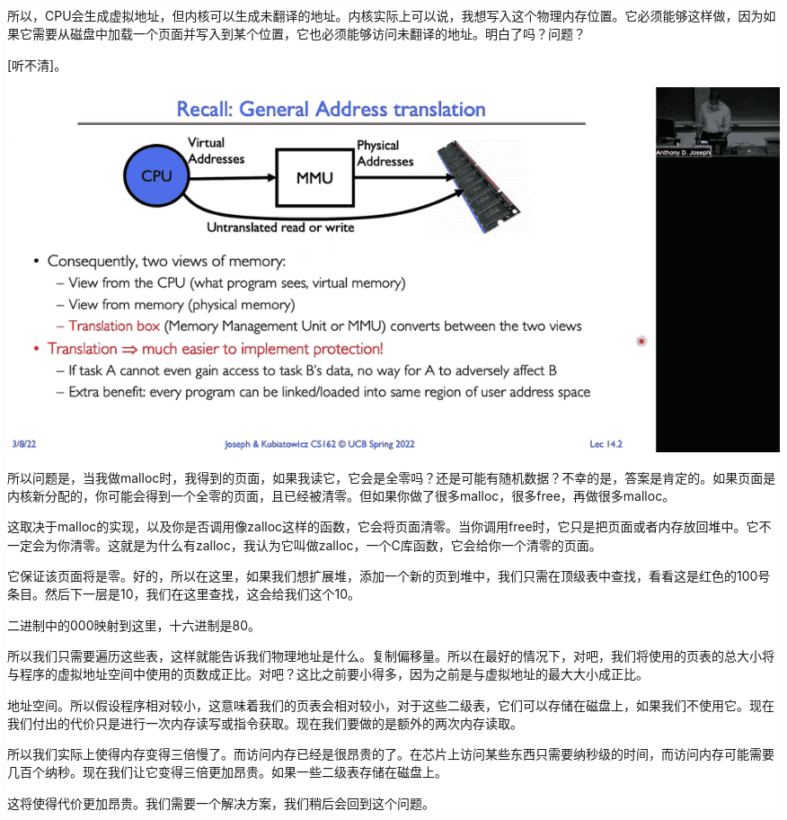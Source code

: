 所以，CPU会生成虚拟地址，但内核可以生成未翻译的地址。内核实际上可以说，我想写入这个物理内存位置。它必须能够这样做，因为如果它需要从磁盘中加载一个页面并写入到某个位置，它也必须能够访问未翻译的地址。明白了吗？问题？

[听不清]。

![](img/add8f46aa3878f8f5b37316430946de9_25.png)

所以问题是，当我做malloc时，我得到的页面，如果我读它，它会是全零吗？还是可能有随机数据？不幸的是，答案是肯定的。如果页面是内核新分配的，你可能会得到一个全零的页面，且已经被清零。但如果你做了很多malloc，很多free，再做很多malloc。

这取决于malloc的实现，以及你是否调用像zalloc这样的函数，它会将页面清零。当你调用free时，它只是把页面或者内存放回堆中。它不一定会为你清零。这就是为什么有zalloc，我认为它叫做zalloc，一个C库函数，它会给你一个清零的页面。

它保证该页面将是零。好的，所以在这里，如果我们想扩展堆，添加一个新的页到堆中，我们只需在顶级表中查找，看看这是红色的100号条目。然后下一层是10，我们在这里查找，这会给我们这个10。

二进制中的000映射到这里，十六进制是80。

所以我们只需要遍历这些表，这样就能告诉我们物理地址是什么。复制偏移量。所以在最好的情况下，对吧，我们将使用的页表的总大小将与程序的虚拟地址空间中使用的页数成正比。对吧？这比之前要小得多，因为之前是与虚拟地址的最大大小成正比。

地址空间。所以假设程序相对较小，这意味着我们的页表会相对较小，对于这些二级表，它们可以存储在磁盘上，如果我们不使用它。现在我们付出的代价只是进行一次内存读写或指令获取。现在我们要做的是额外的两次内存读取。

所以我们实际上使得内存变得三倍慢了。而访问内存已经是很昂贵的了。在芯片上访问某些东西只需要纳秒级的时间，而访问内存可能需要几百个纳秒。现在我们让它变得三倍更加昂贵。如果一些二级表存储在磁盘上。

这将使得代价更加昂贵。我们需要一个解决方案，我们稍后会回到这个问题。
